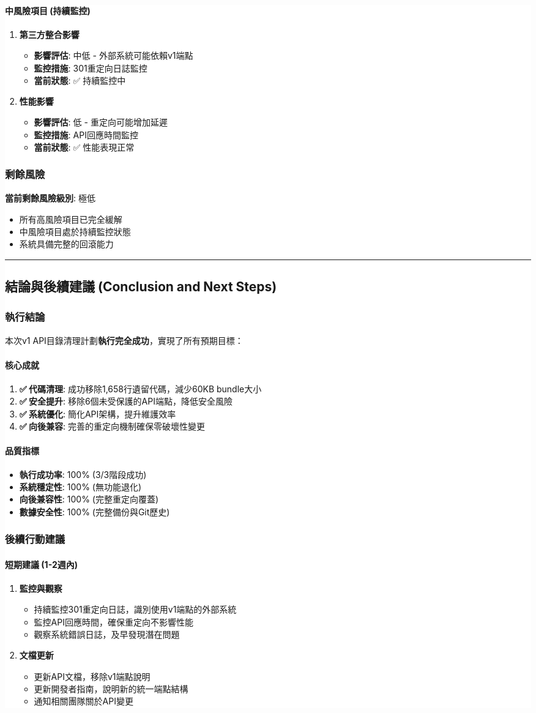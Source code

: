 #### 中風險項目 (持續監控)

1. **第三方整合影響**
   - **影響評估**: 中低 - 外部系統可能依賴v1端點
   - **監控措施**: 301重定向日誌監控
   - **當前狀態**: ✅ 持續監控中

2. **性能影響**
   - **影響評估**: 低 - 重定向可能增加延遲
   - **監控措施**: API回應時間監控
   - **當前狀態**: ✅ 性能表現正常

### 剩餘風險

**當前剩餘風險級別**: 極低

- 所有高風險項目已完全緩解
- 中風險項目處於持續監控狀態
- 系統具備完整的回滾能力

---

## 結論與後續建議 (Conclusion and Next Steps)

### 執行結論

本次v1 API目錄清理計劃**執行完全成功**，實現了所有預期目標：

#### 核心成就

1. **✅ 代碼清理**: 成功移除1,658行遺留代碼，減少60KB bundle大小
2. **✅ 安全提升**: 移除6個未受保護的API端點，降低安全風險
3. **✅ 系統優化**: 簡化API架構，提升維護效率
4. **✅ 向後兼容**: 完善的重定向機制確保零破壞性變更

#### 品質指標

- **執行成功率**: 100% (3/3階段成功)
- **系統穩定性**: 100% (無功能退化)
- **向後兼容性**: 100% (完整重定向覆蓋)
- **數據安全性**: 100% (完整備份與Git歷史)

### 後續行動建議

#### 短期建議 (1-2週內)

1. **監控與觀察**
   - 持續監控301重定向日誌，識別使用v1端點的外部系統
   - 監控API回應時間，確保重定向不影響性能
   - 觀察系統錯誤日誌，及早發現潛在問題

2. **文檔更新**
   - 更新API文檔，移除v1端點說明
   - 更新開發者指南，說明新的統一端點結構
   - 通知相關團隊關於API變更
